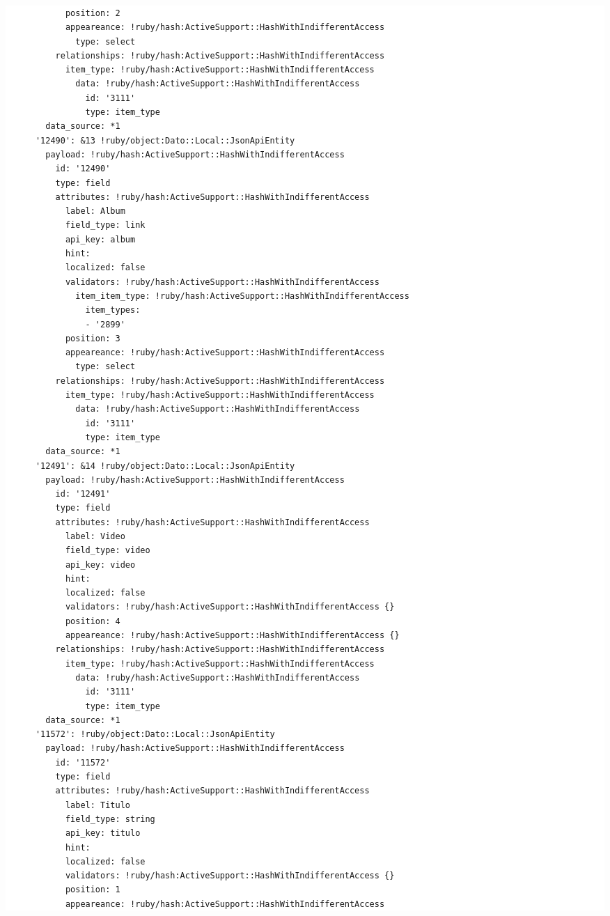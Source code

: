                 position: 2
                appeareance: !ruby/hash:ActiveSupport::HashWithIndifferentAccess
                  type: select
              relationships: !ruby/hash:ActiveSupport::HashWithIndifferentAccess
                item_type: !ruby/hash:ActiveSupport::HashWithIndifferentAccess
                  data: !ruby/hash:ActiveSupport::HashWithIndifferentAccess
                    id: '3111'
                    type: item_type
            data_source: *1
          '12490': &13 !ruby/object:Dato::Local::JsonApiEntity
            payload: !ruby/hash:ActiveSupport::HashWithIndifferentAccess
              id: '12490'
              type: field
              attributes: !ruby/hash:ActiveSupport::HashWithIndifferentAccess
                label: Album
                field_type: link
                api_key: album
                hint: 
                localized: false
                validators: !ruby/hash:ActiveSupport::HashWithIndifferentAccess
                  item_item_type: !ruby/hash:ActiveSupport::HashWithIndifferentAccess
                    item_types:
                    - '2899'
                position: 3
                appeareance: !ruby/hash:ActiveSupport::HashWithIndifferentAccess
                  type: select
              relationships: !ruby/hash:ActiveSupport::HashWithIndifferentAccess
                item_type: !ruby/hash:ActiveSupport::HashWithIndifferentAccess
                  data: !ruby/hash:ActiveSupport::HashWithIndifferentAccess
                    id: '3111'
                    type: item_type
            data_source: *1
          '12491': &14 !ruby/object:Dato::Local::JsonApiEntity
            payload: !ruby/hash:ActiveSupport::HashWithIndifferentAccess
              id: '12491'
              type: field
              attributes: !ruby/hash:ActiveSupport::HashWithIndifferentAccess
                label: Video
                field_type: video
                api_key: video
                hint: 
                localized: false
                validators: !ruby/hash:ActiveSupport::HashWithIndifferentAccess {}
                position: 4
                appeareance: !ruby/hash:ActiveSupport::HashWithIndifferentAccess {}
              relationships: !ruby/hash:ActiveSupport::HashWithIndifferentAccess
                item_type: !ruby/hash:ActiveSupport::HashWithIndifferentAccess
                  data: !ruby/hash:ActiveSupport::HashWithIndifferentAccess
                    id: '3111'
                    type: item_type
            data_source: *1
          '11572': !ruby/object:Dato::Local::JsonApiEntity
            payload: !ruby/hash:ActiveSupport::HashWithIndifferentAccess
              id: '11572'
              type: field
              attributes: !ruby/hash:ActiveSupport::HashWithIndifferentAccess
                label: Titulo
                field_type: string
                api_key: titulo
                hint: 
                localized: false
                validators: !ruby/hash:ActiveSupport::HashWithIndifferentAccess {}
                position: 1
                appeareance: !ruby/hash:ActiveSupport::HashWithIndifferentAccess